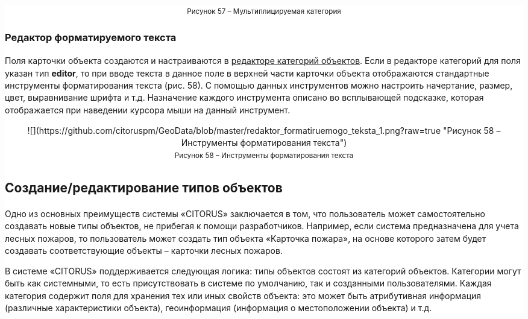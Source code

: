 <center><small>Рисунок 57 – Мультиплицируемая категория</center></small>

<a name="Редактор-форматируемого-текста"></a>
### Редактор форматируемого текста

Поля карточки объекта создаются и настраиваются в <a href="#Создание-редактирование-категорий-объектов">редакторе категорий объектов</a>. Если в редакторе категорий для поля указан тип **editor**, то при вводе текста в данное поле в верхней части карточки объекта отображаются стандартные инструменты форматирования текста (рис. 58). С помощью данных инструментов можно настроить начертание, размер, цвет, выравнивание шрифта и т.д. Назначение каждого инструмента описано во всплывающей подсказке, которая отображается при наведении курсора мыши на данный инструмент.

<center>![](https://github.com/citoruspm/GeoData/blob/master/redaktor_formatiruemogo_teksta_1.png?raw=true "Рисунок 58 – Инструменты форматирования текста")</center>

<center><small>Рисунок 58 – Инструменты форматирования текста</center></small>

<a name="Создание-редактирование-типов-объектов"></a>
## Создание/редактирование типов объектов

Одно из основных преимуществ системы «CITORUS» заключается в том, что пользователь может самостоятельно создавать новые типы объектов, не прибегая к помощи разработчиков. Например, если система предназначена для учета лесных пожаров, то пользователь может создать тип объекта «Карточка пожара», на основе которого затем будет создавать соответствующие объекты – карточки лесных пожаров.

В системе «CITORUS» поддерживается следующая логика: типы объектов состоят из категорий объектов. Категории могут быть как системными, то есть присутствовать в системе по умолчанию, так и созданными пользователями. Каждая категория содержит поля для хранения тех или иных свойств объекта: это может быть атрибутивная информация (различные характеристики объекта), геоинформация (информация о местоположении объекта) и т.д.
